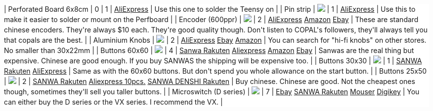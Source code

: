 | Perforated Board 6x8cm             | 0     | 1        | [AliExpress](https://www.aliexpress.com/item/6-8CM-1-6mm-2-54mm-Pitch-Double-Side-Prototype-PCB-Universal-Printed-Circuit-Board/32323224375.html)                                                                                                                                                                                                                                                                                                                           | Use this one to solder the Teensy on                                                                                    |
| Pin strip                          | <img src='https://cdn.solarbotics.com/products/photos/d1866cb1e95ada5d14ea0d5b0cf49525/83600-951112-8622-ar.JPG' width='100'>      | 1        | [AliExpress](https://es.aliexpress.com/store/product/100PCS-LOT-40PIN-11CM-2-54MM-Pitch-Single-Row-Pin/610196_2045909393.html)                                                                                                                                                                                                                                                                                                                                              | Use this to make it easier to solder or mount on the Perfboard                                                                  |
| Encoder (600ppr)                   | <img src='http://i.imgur.com/aQWAdH0.png' width='100'>      | 2        | [AliExpress](https://es.aliexpress.com/store/product/1-unid-Nueva-Encoder-600-P-R-Incremental-AB-2-Fase-de-5-V-24-V/1305558_32669741048.html)   [Amazon](https://www.amazon.com/Signswise-Incremental-Encoder-Dc5-24v-Voltage/dp/B00UTIFCVA/ref=sr_1_cc_1?s=aps&ie=UTF8&qid=1501527001&sr=1-1-catcorr&keywords=encoder+600+ppr)   [Ebay](http://www.ebay.com/itm/New-Encoder-600-P-R-5V-24V-Incremental-Rotary-AB-2-Phase-6mm-Shaft-/162190810777) | These are standard chinese encoders. They're always $10 each. They're good quality though. Don't listen to COPAL's followers, they'll always tell you that copals are the best.                                                                                  |
| Aluminium Knobs                    | <img src='http://i.imgur.com/Rn4MUli.png' width='100'>      | 2        | [AliExpress](https://es.aliexpress.com/store/product/Free-Shipping-diameter-30-High-22-All-aluminum-alloy-knob-Potentiometer-knob-HIFI-audio-amplifier-knob/1799190_32619270123.html)   [Ebay](http://www.ebay.com/itm/1PCS-30mmDIAx22-Aluminum-STEREO-VOLUME-CONTROL-KNOB-/380905947186?pt=LH_DefaultDomain_0&hash=item58afc38032)    [Amazon](https://www.amazon.com/uxcell-Aluminium-Alloy-Speaker-Control/dp/B00X73QARO)                             | You can search for "hi-fi knobs" on other stores. No smaller than 30x22mm                                                                                   |
| Buttons 60x60                      | <img src='http://i.imgur.com/mJtIC1y.jpg' width='100'>      | 4        | [Sanwa Rakuten](http://item.rakuten.co.jp/sanwadenshi/ilumb_080/)  [Aliexpress]() [Amazon]() [Ebay]()                                                                                                                                                                                                                                                                                                                                                                       | Sanwas are the real thing but expensive. Chinese are good   enough. If you buy SANWAS the shipping will be expensive too.          |
| Buttons 30x30                      | <img src='http://i.imgur.com/ePiRrdP.png' width='100'>      | 1        | [SANWA Rakuten](http://item.rakuten.co.jp/sanwadenshi/ilumb_016/)    [AliExpress](https://es.aliexpress.com/item/high-quality-4pcs-lot-Square-60-60mm-Lighted-Buttons-Illuminated-Push-Button-with-Micro-switch-for/32611880107.html)                                                                                                                                                                                               | Same as with the 60x60 buttons. But don't spend you whole allowance on the start button.         |
| Buttons 25x50                      | <img src='http://i.imgur.com/M0USm7A.png' width='100'>      | 2        | [SANWA Rakuten](http://item.rakuten.co.jp/sanwadenshi/ilumb_098/)  [Aliexpress   10pcs.](https://es.aliexpress.com/item/10x-Beatmania-IIDX-Rectangle-LED-Light-Illuminated-Push-Button-Rectangular-buttons-For-Arcade-Coin-Machine-50/32720629306.html?spm=2114.13010608.0.0.3phRJQ)  [SANWA DENSHI   Rakuten](http://global.rakuten.com/en/store/sanwadenshi/item/ilumb_100/?s-id=borderless_recommend_item_en)                                                            | Buy chinese. Chinese are good. Not the cheapest ones though, sometimes they'll sell you taller buttons.         |
| Microswitch (D series)             | <img src='http://i.imgur.com/gFfBD68.png' width='100'>      | 7        | [Ebay](http://www.ebay.com/itm/D2MV-01-1C3-D2MV-01-1C3-10Pcs-New-Omron-Micro-Switch-free-shipping-/262495416199)   [SANWA   Rakuten](http://global.rakuten.com/en/store/sanwadenshi/item/ilumb_223/)   [Mouser](http://www.mouser.com/search/ProductDetail.aspx?R=0virtualkey0virtualkeyD2MV-01-1C3)   [Digikey](https://www.digikey.com/product-detail/es/omron-electronics-inc-emc-div/D2MV-01-1C3/Z4708-ND/5236584.)                                                     | You can either buy the D series or the VX series. I recommend   the VX.                                                            |